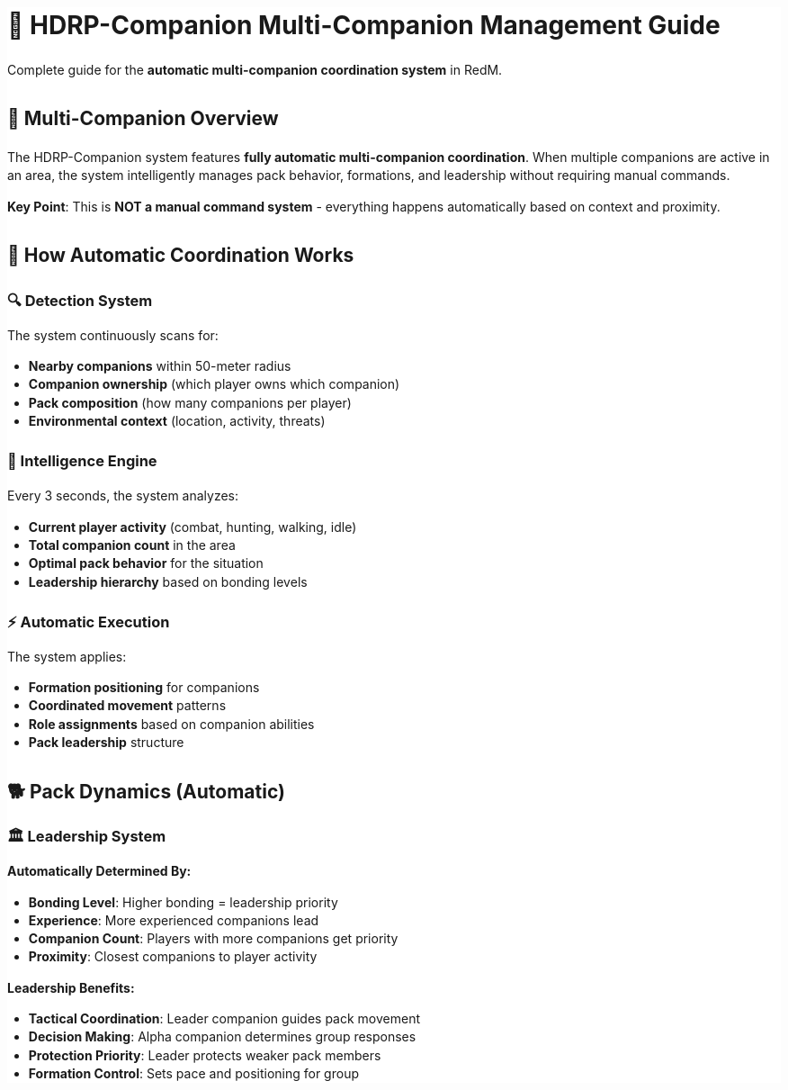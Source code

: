 # 👥 HDRP-Companion Multi-Companion Management Guide

Complete guide for the **automatic multi-companion coordination system** in RedM.

## 🎯 Multi-Companion Overview

The HDRP-Companion system features **fully automatic multi-companion coordination**. When multiple companions are active in an area, the system intelligently manages pack behavior, formations, and leadership without requiring manual commands.

**Key Point**: This is **NOT a manual command system** - everything happens automatically based on context and proximity.

## 🤖 How Automatic Coordination Works

### **🔍 Detection System**
The system continuously scans for:
- **Nearby companions** within 50-meter radius
- **Companion ownership** (which player owns which companion)
- **Pack composition** (how many companions per player)
- **Environmental context** (location, activity, threats)

### **🧠 Intelligence Engine**
Every 3 seconds, the system analyzes:
- **Current player activity** (combat, hunting, walking, idle)
- **Total companion count** in the area
- **Optimal pack behavior** for the situation
- **Leadership hierarchy** based on bonding levels

### **⚡ Automatic Execution**
The system applies:
- **Formation positioning** for companions
- **Coordinated movement** patterns
- **Role assignments** based on companion abilities
- **Pack leadership** structure

## 🐕 Pack Dynamics (Automatic)

### **🏛️ Leadership System**
**Automatically Determined By:**
- **Bonding Level**: Higher bonding = leadership priority
- **Experience**: More experienced companions lead
- **Companion Count**: Players with more companions get priority
- **Proximity**: Closest companions to player activity

**Leadership Benefits:**
- **Tactical Coordination**: Leader companion guides pack movement
- **Decision Making**: Alpha companion determines group responses
- **Protection Priority**: Leader protects weaker pack members
- **Formation Control**: Sets pace and positioning for group
